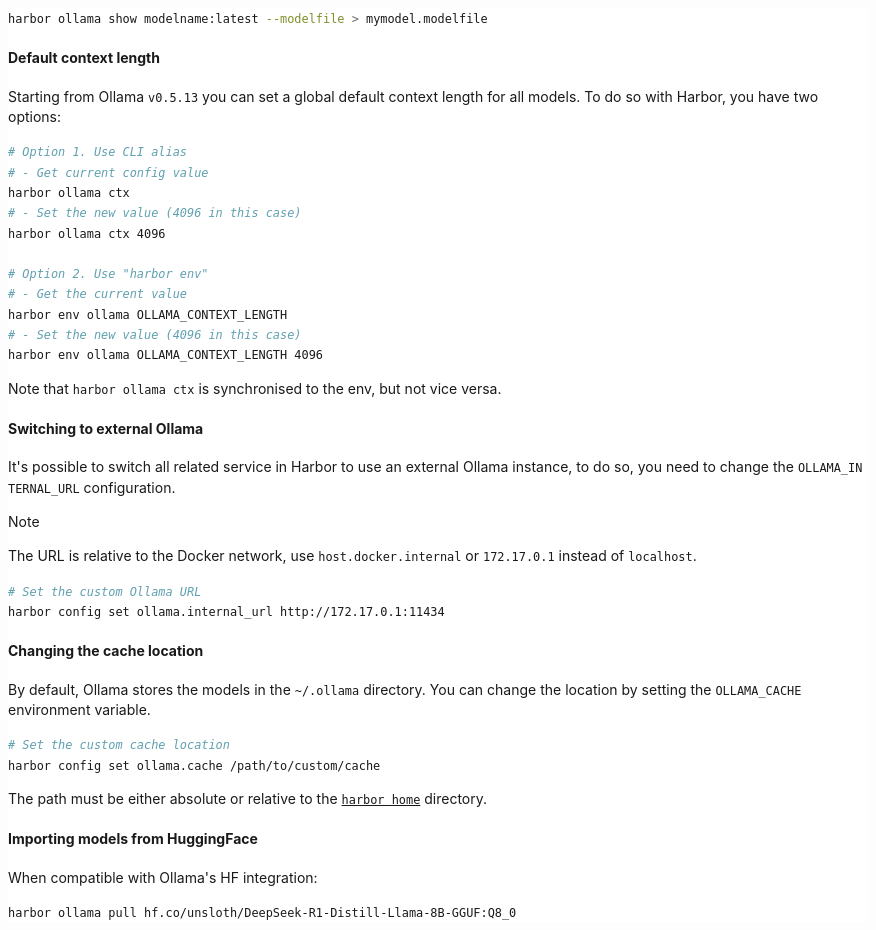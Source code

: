 ```bash
harbor ollama show modelname:latest --modelfile > mymodel.modelfile
```

#### Default context length

Starting from Ollama `v0.5.13` you can set a global default context length for all models. To do so with Harbor, you have two options:

```bash
# Option 1. Use CLI alias
# - Get current config value
harbor ollama ctx
# - Set the new value (4096 in this case)
harbor ollama ctx 4096

# Option 2. Use "harbor env"
# - Get the current value
harbor env ollama OLLAMA_CONTEXT_LENGTH
# - Set the new value (4096 in this case)
harbor env ollama OLLAMA_CONTEXT_LENGTH 4096
```

Note that `harbor ollama ctx` is synchronised to the env, but not vice versa.

#### Switching to external Ollama

It's possible to switch all related service in Harbor to use an external Ollama instance, to do so, you need to change the `OLLAMA_INTERNAL_URL` configuration.

> [!NOTE]
> The URL is relative to the Docker network, use `host.docker.internal` or `172.17.0.1` instead of `localhost`.

```bash
# Set the custom Ollama URL
harbor config set ollama.internal_url http://172.17.0.1:11434
```

#### Changing the cache location

By default, Ollama stores the models in the `~/.ollama` directory. You can change the location by setting the `OLLAMA_CACHE` environment variable.

```bash
# Set the custom cache location
harbor config set ollama.cache /path/to/custom/cache
```

The path must be either absolute or relative to the [`harbor home`](./3.-Harbor-CLI-Reference#harbor-home) directory.

#### Importing models from HuggingFace

When compatible with Ollama's HF integration:

```bash
harbor ollama pull hf.co/unsloth/DeepSeek-R1-Distill-Llama-8B-GGUF:Q8_0
```
